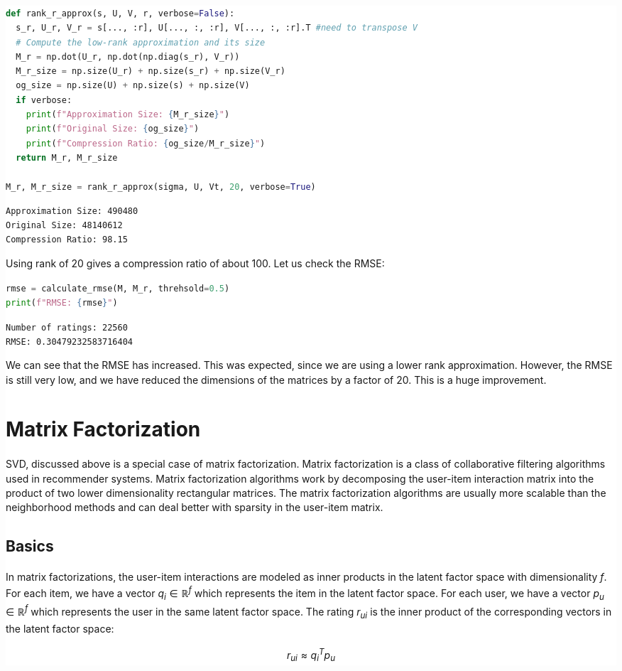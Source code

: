
```python
def rank_r_approx(s, U, V, r, verbose=False):
  s_r, U_r, V_r = s[..., :r], U[..., :, :r], V[..., :, :r].T #need to transpose V
  # Compute the low-rank approximation and its size
  M_r = np.dot(U_r, np.dot(np.diag(s_r), V_r))
  M_r_size = np.size(U_r) + np.size(s_r) + np.size(V_r)
  og_size = np.size(U) + np.size(s) + np.size(V)
  if verbose:
    print(f"Approximation Size: {M_r_size}")
    print(f"Original Size: {og_size}")
    print(f"Compression Ratio: {og_size/M_r_size}")
  return M_r, M_r_size

M_r, M_r_size = rank_r_approx(sigma, U, Vt, 20, verbose=True)
```

    Approximation Size: 490480
    Original Size: 48140612
    Compression Ratio: 98.15
    

Using rank of 20 gives a compression ratio of about 100. Let us check the RMSE:


```python
rmse = calculate_rmse(M, M_r, threhsold=0.5)
print(f"RMSE: {rmse}")
```

    Number of ratings: 22560
    RMSE: 0.30479232583716404
    

We can see that the RMSE has increased. This was expected, since we are using a lower rank approximation. However, the RMSE is still very low, and we have reduced the dimensions of the matrices by a factor of 20. This is a huge improvement.

# Matrix Factorization

SVD, discussed above is a special case of matrix factorization. Matrix factorization is a class of collaborative filtering algorithms used in recommender systems. Matrix factorization algorithms work by decomposing the user-item interaction matrix into the product of two lower dimensionality rectangular matrices. The matrix factorization algorithms are usually more scalable than the neighborhood methods and can deal better with sparsity in the user-item matrix.

## Basics

In matrix factorizations, the user-item interactions are modeled as inner products in the latent factor space with dimensionality $f$. For each item, we have a vector $q_i \in \mathbb{R}^f$ which represents the item in the latent factor space. For each user, we have a vector $p_u \in \mathbb{R}^f$ which represents the user in the same latent factor space. The rating $r_{ui}$ is the inner product of the corresponding vectors in the latent factor space:

$$
r_{ui} \approx q_i^Tp_u
$$
